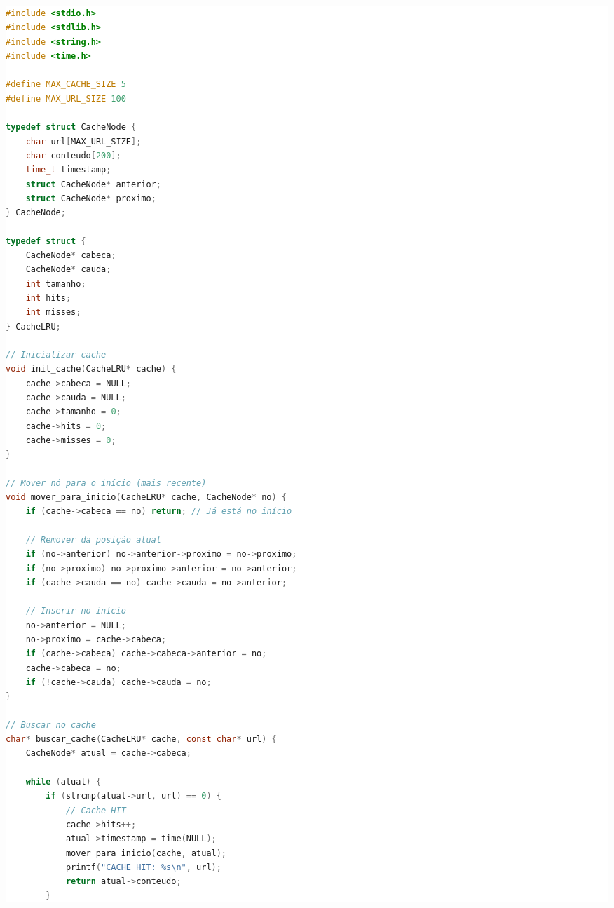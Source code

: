 ```c
#include <stdio.h>
#include <stdlib.h>
#include <string.h>
#include <time.h>

#define MAX_CACHE_SIZE 5
#define MAX_URL_SIZE 100

typedef struct CacheNode {
    char url[MAX_URL_SIZE];
    char conteudo[200];
    time_t timestamp;
    struct CacheNode* anterior;
    struct CacheNode* proximo;
} CacheNode;

typedef struct {
    CacheNode* cabeca;
    CacheNode* cauda;
    int tamanho;
    int hits;
    int misses;
} CacheLRU;

// Inicializar cache
void init_cache(CacheLRU* cache) {
    cache->cabeca = NULL;
    cache->cauda = NULL;
    cache->tamanho = 0;
    cache->hits = 0;
    cache->misses = 0;
}

// Mover nó para o início (mais recente)
void mover_para_inicio(CacheLRU* cache, CacheNode* no) {
    if (cache->cabeca == no) return; // Já está no início
    
    // Remover da posição atual
    if (no->anterior) no->anterior->proximo = no->proximo;
    if (no->proximo) no->proximo->anterior = no->anterior;
    if (cache->cauda == no) cache->cauda = no->anterior;
    
    // Inserir no início
    no->anterior = NULL;
    no->proximo = cache->cabeca;
    if (cache->cabeca) cache->cabeca->anterior = no;
    cache->cabeca = no;
    if (!cache->cauda) cache->cauda = no;
}

// Buscar no cache
char* buscar_cache(CacheLRU* cache, const char* url) {
    CacheNode* atual = cache->cabeca;
    
    while (atual) {
        if (strcmp(atual->url, url) == 0) {
            // Cache HIT
            cache->hits++;
            atual->timestamp = time(NULL);
            mover_para_inicio(cache, atual);
            printf("CACHE HIT: %s\n", url);
            return atual->conteudo;
        }
```